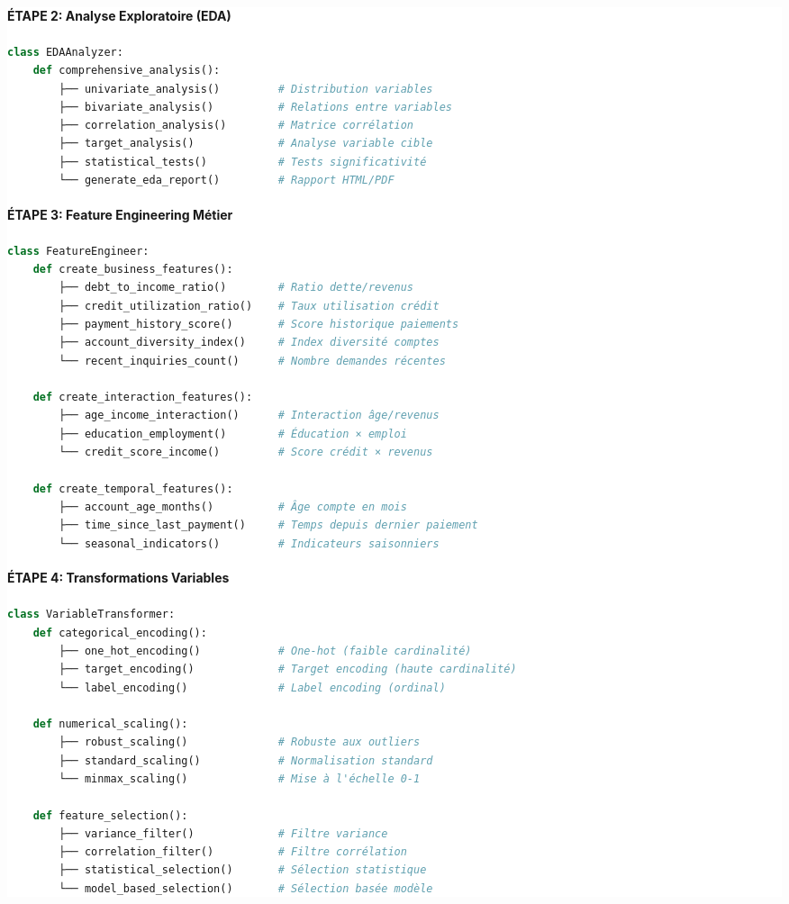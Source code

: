 #### **ÉTAPE 2: Analyse Exploratoire (EDA)**
```python
class EDAAnalyzer:
    def comprehensive_analysis():
        ├── univariate_analysis()         # Distribution variables
        ├── bivariate_analysis()          # Relations entre variables
        ├── correlation_analysis()        # Matrice corrélation
        ├── target_analysis()             # Analyse variable cible
        ├── statistical_tests()           # Tests significativité
        └── generate_eda_report()         # Rapport HTML/PDF
```

#### **ÉTAPE 3: Feature Engineering Métier**
```python
class FeatureEngineer:
    def create_business_features():
        ├── debt_to_income_ratio()        # Ratio dette/revenus
        ├── credit_utilization_ratio()    # Taux utilisation crédit
        ├── payment_history_score()       # Score historique paiements
        ├── account_diversity_index()     # Index diversité comptes
        └── recent_inquiries_count()      # Nombre demandes récentes

    def create_interaction_features():
        ├── age_income_interaction()      # Interaction âge/revenus
        ├── education_employment()        # Éducation × emploi
        └── credit_score_income()         # Score crédit × revenus

    def create_temporal_features():
        ├── account_age_months()          # Âge compte en mois
        ├── time_since_last_payment()     # Temps depuis dernier paiement
        └── seasonal_indicators()         # Indicateurs saisonniers
```

#### **ÉTAPE 4: Transformations Variables**
```python
class VariableTransformer:
    def categorical_encoding():
        ├── one_hot_encoding()            # One-hot (faible cardinalité)
        ├── target_encoding()             # Target encoding (haute cardinalité)
        └── label_encoding()              # Label encoding (ordinal)

    def numerical_scaling():
        ├── robust_scaling()              # Robuste aux outliers
        ├── standard_scaling()            # Normalisation standard
        └── minmax_scaling()              # Mise à l'échelle 0-1

    def feature_selection():
        ├── variance_filter()             # Filtre variance
        ├── correlation_filter()          # Filtre corrélation
        ├── statistical_selection()       # Sélection statistique
        └── model_based_selection()       # Sélection basée modèle
```

